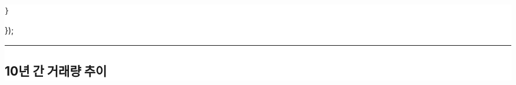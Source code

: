     }
});

</script>


---

## 10년 간 거래량 추이


<div style="width:100%;">
    <canvas id="deal_progress" height="250"></canvas>
</div>

<script>
new Chart(document.getElementById("deal_progress"), {
    type: 'line',
    data: {
        labels: ['200812','200901','200902','200903','200904','200905','200906','200907','200908','200909','200910','200911','200912','201001','201002','201003','201004','201005','201006','201007','201008','201009','201010','201011','201012','201101','201102','201103','201104','201105','201106','201107','201108','201109','201110','201111','201112','201201','201202','201203','201204','201205','201206','201207','201208','201209','201210','201211','201212','201301','201302','201303','201304','201305','201306','201307','201308','201309','201310','201311','201312','201401','201402','201403','201404','201405','201406','201407','201408','201409','201410','201411','201412','201501','201502','201503','201504','201505','201506','201507','201508','201509','201510','201511','201512','201601','201602','201603','201604','201605','201606','201607','201608','201609','201610','201611','201612','201701','201702','201703','201704','201705','201706','201707','201708','201709','201710','201711','201712','201801','201802','201803','201804','201805','201806','201807','201808','201809','201810','201811','201812'],
        datasets: [{
            label: '실거래 수',
            pointRadius: 1,
            data: [16, 26, 32, 41, 39, 40, 52, 50, 87, 99, 70, 66, 50, 60, 75, 75, 59, 41, 54, 44, 49, 64, 108, 69, 109, 117, 119, 118, 132, 154, 121, 109, 90, 73, 72, 69, 70, 60, 83, 90, 71, 79, 87, 52, 65, 60, 69, 74, 52, 57, 61, 95, 82, 85, 94, 43, 41, 75, 81, 66, 54, 59, 73, 95, 75, 72, 76, 67, 109, 82, 98, 81, 93, 61, 67, 102, 79, 53, 43, 40, 44, 55, 47, 29, 28, 31, 33, 42, 37, 36, 44, 58, 52, 36, 74, 60, 58, 31, 25, 38, 23, 47, 36, 42, 48, 47, 39, 44, 45, 49, 39, 62, 40, 23, 40, 34, 21, 34, 55, 33, 18],
            borderColor: "rgba(255, 201, 14, 1)",
            backgroundColor: "rgba(255, 201, 14, 0.5)",
            fill: true,
        }]
    },
    options: {
        responsive: true,
        title: {
            display: true,
            text: '10년간 거래량 추이'
        },
        tooltips: {
            mode: 'index',
            intersect: false,
        },
        hover: {
            mode: 'nearest',
            intersect: true
        },
        scales: {
            xAxes: [{
                display: true,
                scaleLabel: {
                    display: true,
                    labelString: '년/월'
                }
